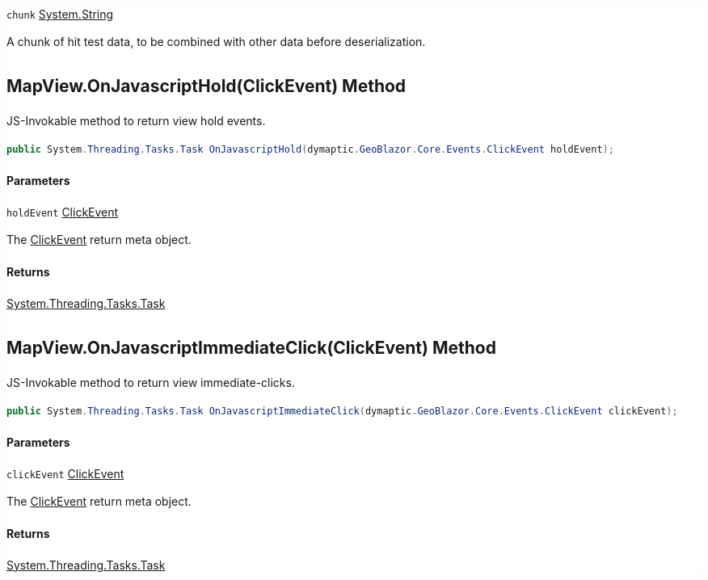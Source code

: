 `chunk` [System.String](https://docs.microsoft.com/en-us/dotnet/api/System.String 'System.String')

A chunk of hit test data, to be combined with other data before deserialization.

<a name='dymaptic.GeoBlazor.Core.Components.Views.MapView.OnJavascriptHold(dymaptic.GeoBlazor.Core.Events.ClickEvent)'></a>

## MapView.OnJavascriptHold(ClickEvent) Method

JS-Invokable method to return view hold events.

```csharp
public System.Threading.Tasks.Task OnJavascriptHold(dymaptic.GeoBlazor.Core.Events.ClickEvent holdEvent);
```
#### Parameters

<a name='dymaptic.GeoBlazor.Core.Components.Views.MapView.OnJavascriptHold(dymaptic.GeoBlazor.Core.Events.ClickEvent).holdEvent'></a>

`holdEvent` [ClickEvent](dymaptic.GeoBlazor.Core.Events.ClickEvent.html 'dymaptic.GeoBlazor.Core.Events.ClickEvent')

The [ClickEvent](dymaptic.GeoBlazor.Core.Events.ClickEvent.html 'dymaptic.GeoBlazor.Core.Events.ClickEvent') return meta object.

#### Returns
[System.Threading.Tasks.Task](https://docs.microsoft.com/en-us/dotnet/api/System.Threading.Tasks.Task 'System.Threading.Tasks.Task')

<a name='dymaptic.GeoBlazor.Core.Components.Views.MapView.OnJavascriptImmediateClick(dymaptic.GeoBlazor.Core.Events.ClickEvent)'></a>

## MapView.OnJavascriptImmediateClick(ClickEvent) Method

JS-Invokable method to return view immediate-clicks.

```csharp
public System.Threading.Tasks.Task OnJavascriptImmediateClick(dymaptic.GeoBlazor.Core.Events.ClickEvent clickEvent);
```
#### Parameters

<a name='dymaptic.GeoBlazor.Core.Components.Views.MapView.OnJavascriptImmediateClick(dymaptic.GeoBlazor.Core.Events.ClickEvent).clickEvent'></a>

`clickEvent` [ClickEvent](dymaptic.GeoBlazor.Core.Events.ClickEvent.html 'dymaptic.GeoBlazor.Core.Events.ClickEvent')

The [ClickEvent](dymaptic.GeoBlazor.Core.Events.ClickEvent.html 'dymaptic.GeoBlazor.Core.Events.ClickEvent') return meta object.

#### Returns
[System.Threading.Tasks.Task](https://docs.microsoft.com/en-us/dotnet/api/System.Threading.Tasks.Task 'System.Threading.Tasks.Task')
